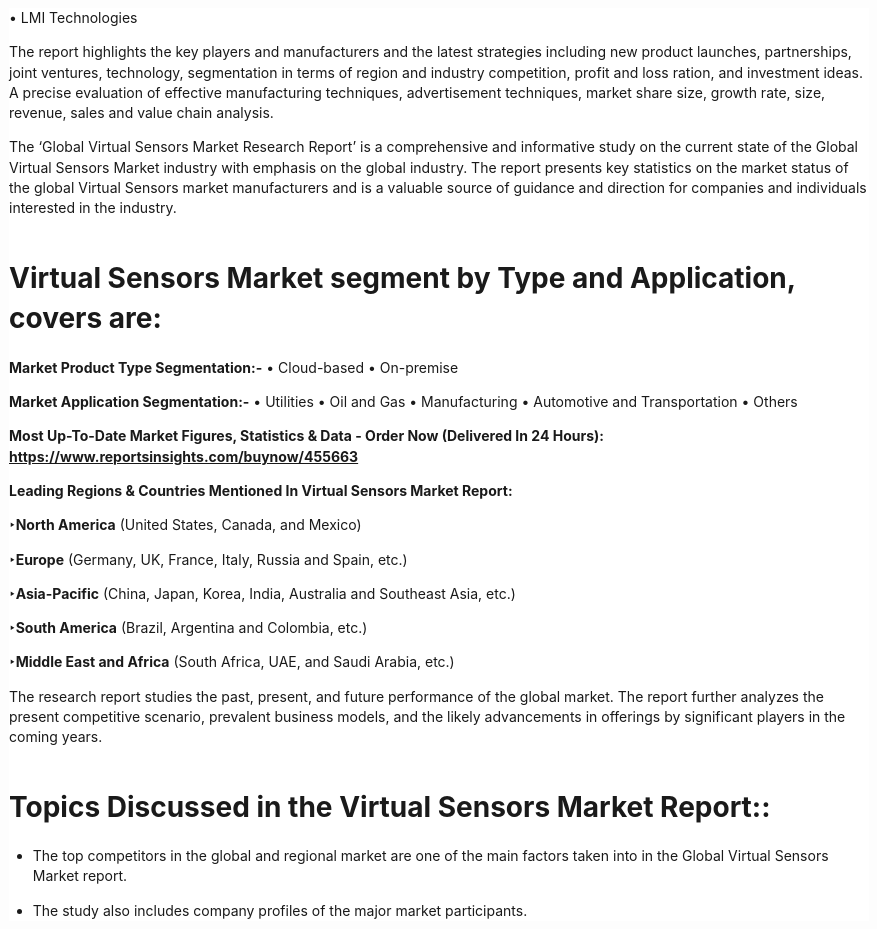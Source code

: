 • LMI Technologies

The report highlights the key players and manufacturers and the latest strategies including new product launches, partnerships, joint ventures, technology, segmentation in terms of region and industry competition, profit and loss ration, and investment ideas. A precise evaluation of effective manufacturing techniques, advertisement techniques, market share size, growth rate, size, revenue, sales and value chain analysis.

The ‘Global Virtual Sensors Market Research Report’ is a comprehensive and informative study on the current state of the Global Virtual Sensors Market industry with emphasis on the global industry. The report presents key statistics on the market status of the global Virtual Sensors market manufacturers and is a valuable source of guidance and direction for companies and individuals interested in the industry.

# <strong>Virtual Sensors Market segment by Type and Application, covers are:</strong>

<strong>Market Product Type Segmentation:-</strong>
• Cloud-based
• On-premise

<strong>Market Application Segmentation:-</strong>
• Utilities
• Oil and Gas
• Manufacturing
• Automotive and Transportation
• Others

<strong>Most Up-To-Date Market Figures, Statistics & Data - Order Now (Delivered In 24 Hours): <a href=https://www.reportsinsights.com/buynow/455663>https://www.reportsinsights.com/buynow/455663</a></strong>

<strong>Leading Regions &amp; Countries Mentioned In Virtual Sensors Market Report:</strong>

<strong>‣North America</strong> (United States, Canada, and Mexico)

<strong>‣Europe</strong> (Germany, UK, France, Italy, Russia and Spain, etc.)

<strong>‣Asia-Pacific</strong> (China, Japan, Korea, India, Australia and Southeast Asia, etc.)

<strong>‣South America</strong> (Brazil, Argentina and Colombia, etc.)

<strong>‣Middle East and Africa</strong> (South Africa, UAE, and Saudi Arabia, etc.)

The research report studies the past, present, and future performance of the global market. The report further analyzes the present competitive scenario, prevalent business models, and the likely advancements in offerings by significant players in the coming years.

# <strong>Topics Discussed in the Virtual Sensors Market Report::</strong>

- The top competitors in the global and regional market are one of the main factors taken into in the Global Virtual Sensors Market report.

- The study also includes company profiles of the major market participants.
